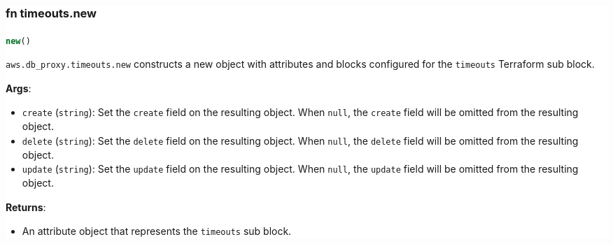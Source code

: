 

### fn timeouts.new

```ts
new()
```


`aws.db_proxy.timeouts.new` constructs a new object with attributes and blocks configured for the `timeouts`
Terraform sub block.



**Args**:
  - `create` (`string`): Set the `create` field on the resulting object. When `null`, the `create` field will be omitted from the resulting object.
  - `delete` (`string`): Set the `delete` field on the resulting object. When `null`, the `delete` field will be omitted from the resulting object.
  - `update` (`string`): Set the `update` field on the resulting object. When `null`, the `update` field will be omitted from the resulting object.

**Returns**:
  - An attribute object that represents the `timeouts` sub block.
